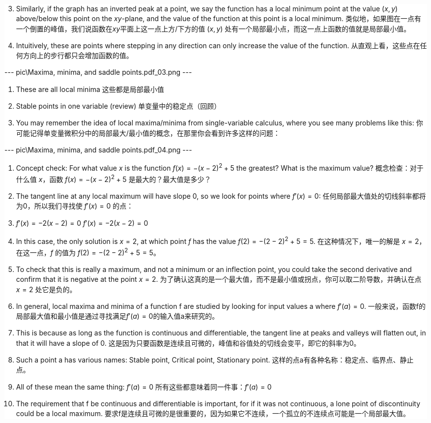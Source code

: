 3.  Similarly, if the graph has an inverted peak at a point, we say the function has a local minimum point at the value $(x, y)$ above/below this point on the $xy$-plane, and the value of the function at this point is a local minimum.
    类似地，如果图在一点有一个倒置的峰值，我们说函数在$xy$平面上这一点上方/下方的值 $(x, y)$ 处有一个局部最小点，而这一点上函数的值就是局部最小值。

4.  Intuitively, these are points where stepping in any direction can only increase the value of the function.
    从直观上看，这些点在任何方向上的步行都只会增加函数的值。

--- pic\Maxima, minima, and saddle points.pdf_03.png ---
1. These are all local minima
这些都是局部最小值

1. Stable points in one variable (review)
单变量中的稳定点（回顾）

1. You may remember the idea of local maxima/minima from single-variable calculus, where you see many problems like this:
你可能记得单变量微积分中的局部最大/最小值的概念，在那里你会看到许多这样的问题：

--- pic\Maxima, minima, and saddle points.pdf_04.png ---

1.  Concept check: For what value $x$ is the function $f(x) = -(x - 2)^2 + 5$ the greatest? What is the maximum value?
    概念检查：对于什么值 $x$，函数 $f(x) = -(x - 2)^2 + 5$ 是最大的？最大值是多少？

2.  The tangent line at any local maximum will have slope 0, so we look for points where $f'(x) = 0$:
    任何局部最大值处的切线斜率都将为0，所以我们寻找使 $f'(x) = 0$ 的点：

3.  $f'(x) = -2(x - 2) = 0$
    $f'(x) = -2(x - 2) = 0$

4.  In this case, the only solution is $x = 2$, at which point $f$ has the value $f(2) = -(2-2)^2+5=5$.
    在这种情况下，唯一的解是 $x = 2$，在这一点，$f$ 的值为 $f(2) = -(2-2)^2+5=5$。

5.  To check that this is really a maximum, and not a minimum or an inflection point, you could take the second derivative and confirm that it is negative at the point $x = 2$.
    为了确认这真的是一个最大值，而不是最小值或拐点，你可以取二阶导数，并确认在点 $x = 2$ 处它是负的。

1. In general, local maxima and minima of a function f are studied by looking for input values a where $f'(a) = 0$.
一般来说，函数f的局部最大值和最小值是通过寻找满足$f'(a) = 0$的输入值a来研究的。

2. This is because as long as the function is continuous and differentiable, the tangent line at peaks and valleys will flatten out, in that it will have a slope of 0.
这是因为只要函数是连续且可微的，峰值和谷值处的切线会变平，即它的斜率为0。

3. Such a point a has various names: Stable point, Critical point, Stationary point.
这样的点a有各种名称：稳定点、临界点、静止点。

1.  All of these mean the same thing: $f'(a) = 0$
所有这些都意味着同一件事：$f'(a) = 0$

4. The requirement that f be continuous and differentiable is important, for if it was not continuous, a lone point of discontinuity could be a local maximum.
要求f是连续且可微的是很重要的，因为如果它不连续，一个孤立的不连续点可能是一个局部最大值。
